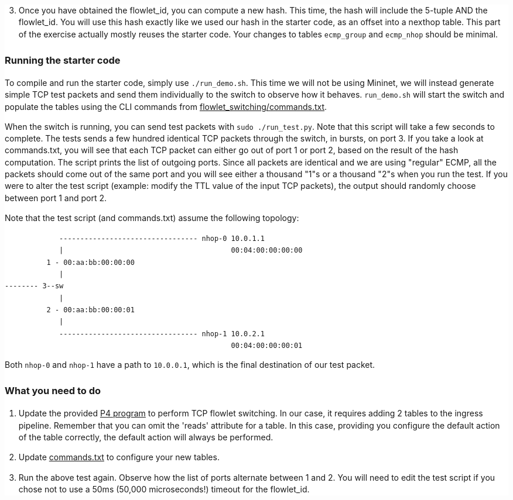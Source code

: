 3. Once you have obtained the flowlet_id, you can compute a new hash. This
time, the hash will include the 5-tuple AND the flowlet_id. You will use this
hash exactly like we used our hash in the starter code, as an offset into a
nexthop table. This part of the exercise actually mostly reuses the starter
code. Your changes to tables `ecmp_group` and `ecmp_nhop` should be minimal.

### Running the starter code

To compile and run the starter code, simply use `./run_demo.sh`. This time we
will not be using Mininet, we will instead generate simple TCP test packets and
send them individually to the switch to observe how it behaves. `run_demo.sh`
will start the switch and populate the tables using the CLI commands from
[flowlet_switching/commands.txt](flowlet_switching/commands.txt).

When the switch is running, you can send test packets with `sudo
./run_test.py`. Note that this script will take a few seconds to complete. The
tests sends a few hundred identical TCP packets through the switch, in bursts,
on port 3. If you take a look at commands.txt, you will see that each TCP packet
can either go out of port 1 or port 2, based on the result of the hash
computation. The script prints the list of outgoing ports. Since all packets are
identical and we are using "regular" ECMP, all the packets should come out of
the same port and you will see either a thousand "1"s or a thousand "2"s when
you run the test. If you were to alter the test script (example: modify the TTL
value of the input TCP packets), the output should randomly choose between port
1 and port 2.

Note that the test script (and commands.txt) assume the following topology:

```
             --------------------------------- nhop-0 10.0.1.1
             |                                        00:04:00:00:00:00
          1 - 00:aa:bb:00:00:00
             |
-------- 3--sw
             |
          2 - 00:aa:bb:00:00:01
             |
             --------------------------------- nhop-1 10.0.2.1
                                                      00:04:00:00:00:01
```

Both `nhop-0` and `nhop-1` have a path to `10.0.0.1`, which is the final
destination of our test packet.

### What you need to do

1. Update the provided [P4 program](flowlet_switching/p4src/simple_router.p4) to
perform TCP flowlet switching. In our case, it requires adding 2 tables to the
ingress pipeline. Remember that you can omit the 'reads' attribute for a table.
In this case, providing you configure the default action of the table correctly,
the default action will always be performed.

2. Update [commands.txt](flowlet_switching/commands.txt) to configure your new
tables.

3. Run the above test again. Observe how the list of ports alternate between 1
and 2. You will need to edit the test script if you chose not to use a 50ms
(50,000 microseconds!) timeout for the flowlet_id.
